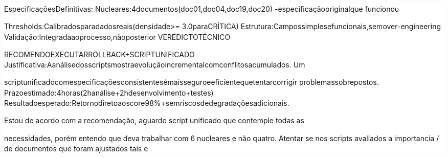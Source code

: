 
EspecificaçõesDefinitivas: 
Nucleares:4documentos(doc01,doc04,doc19,doc20) 
-especificaçãooriginalque 
funcionou 



Thresholds:Calibradosparadadosreais(densidade>= 
3.0paraCRÍTICA) 
Estrutura:Campossimplesefuncionais,semover-engineering 
Validação:Integradaaoprocesso,nãoposterior 
VEREDICTOTÉCNICO 


RECOMENDOEXECUTARROLLBACK+SCRIPTUNIFICADO 
Justificativa:Aanálisedosscriptsmostraevoluçãoincrementalcomconflitosacumulados. 
Um 


scriptunificadocomespecificaçõesconsistentesémaisseguroeeficientequetentarcorrigir 
problemassobrepostos. 
Prazoestimado:4horas(2hanálise+2hdesenvolvimento+testes) 
Resultadoesperado:Retornodiretoaoscore98%+semriscosdedegradaçõesadicionais. 



Estou 
de 
acordo 
com 
a 
recomendação, 
aguardo 
script 
unificado 
que 
contemple 
todas 
as 


necessidades, 
porém 
entendo 
que 
deva 
trabalhar 
com 
6 
nucleares 
e 
não 
quatro. 
Atentar 
se 
nos 
scripts 
avaliados 
a 
importancia 
/ 
de 
documentos 
que 
foram 
ajustados 
tais 
e 